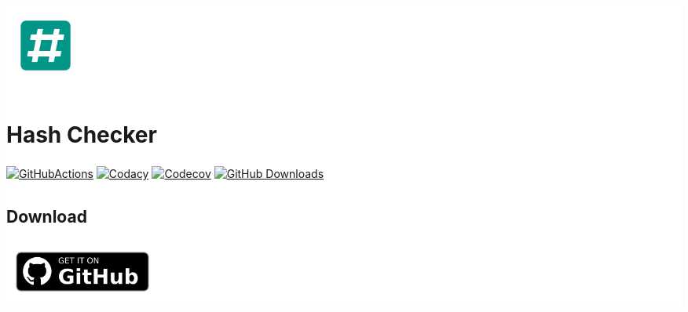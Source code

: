 <img src="media/logo/ic_app.png" height="100px" />

# Hash Checker

[![GitHubActions](https://github.com/hash-checker/hash-checker/workflows/Build/badge.svg)](https://github.com/hash-checker/hash-checker/actions?query=workflow%3ABuild)
[![Codacy](https://api.codacy.com/project/badge/Grade/51f19c1c57a443bba0713785abe708c3)](https://app.codacy.com/gh/hash-checker/hash-checker?utm_source=github.com&utm_medium=referral&utm_content=hash-checker/hash-checker&utm_campaign=Badge_Grade)
[![Codecov](https://codecov.io/gh/hash-checker/hash-checker/branch/master/graph/badge.svg)](https://codecov.io/gh/hash-checker/hash-checker)
[![GitHub Downloads](https://img.shields.io/github/downloads/hash-checker/hash-checker/total?label=GitHub%20downloads)](https://github.com/hash-checker/hash-checker/releases)

## Download

<a href="https://github.com/hash-checker/hash-checker/releases">
  <img src="media/banners/bn_github.png" height="75px" />
</a>
<a href="https://play.google.com/store/apps/details?id=com.smlnskgmail.jaman.hashchecker">